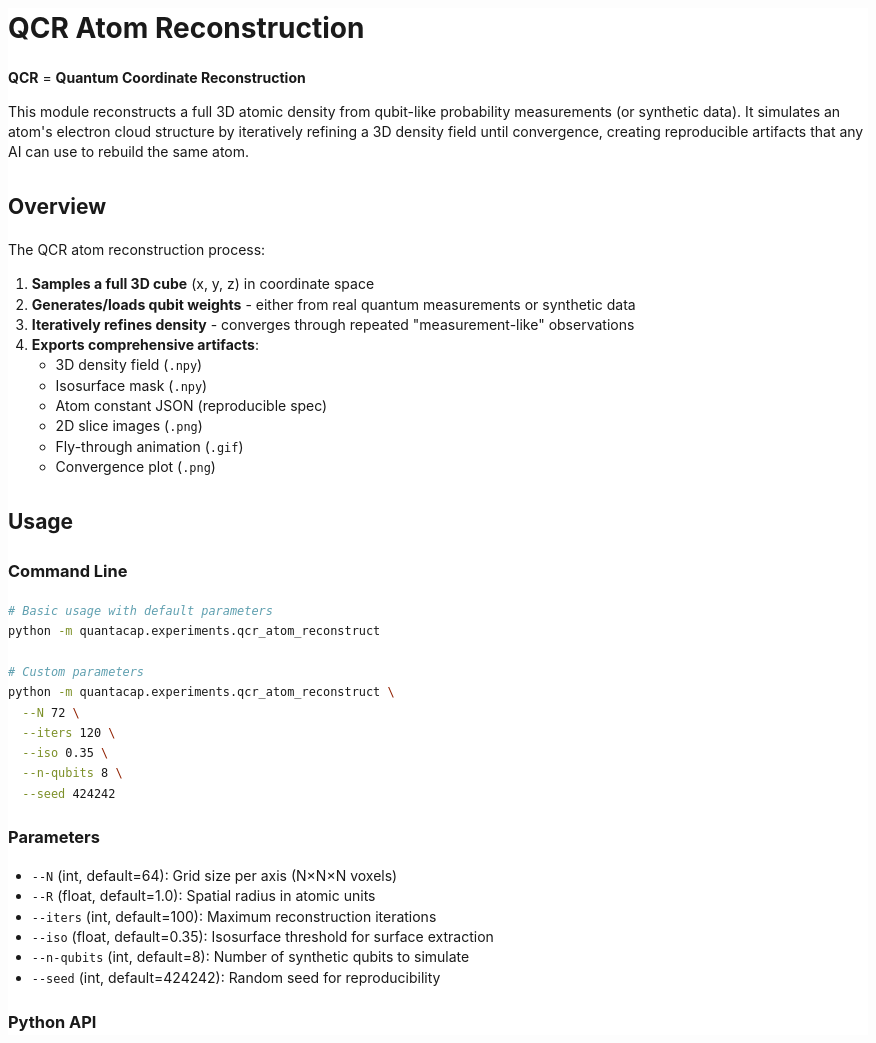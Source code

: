 # QCR Atom Reconstruction

**QCR** = **Quantum Coordinate Reconstruction**

This module reconstructs a full 3D atomic density from qubit-like probability measurements (or synthetic data). It simulates an atom's electron cloud structure by iteratively refining a 3D density field until convergence, creating reproducible artifacts that any AI can use to rebuild the same atom.

## Overview

The QCR atom reconstruction process:

1. **Samples a full 3D cube** (x, y, z) in coordinate space
2. **Generates/loads qubit weights** - either from real quantum measurements or synthetic data
3. **Iteratively refines density** - converges through repeated "measurement-like" observations
4. **Exports comprehensive artifacts**:
   - 3D density field (`.npy`)
   - Isosurface mask (`.npy`)
   - Atom constant JSON (reproducible spec)
   - 2D slice images (`.png`)
   - Fly-through animation (`.gif`)
   - Convergence plot (`.png`)

## Usage

### Command Line

```bash
# Basic usage with default parameters
python -m quantacap.experiments.qcr_atom_reconstruct

# Custom parameters
python -m quantacap.experiments.qcr_atom_reconstruct \
  --N 72 \
  --iters 120 \
  --iso 0.35 \
  --n-qubits 8 \
  --seed 424242
```

### Parameters

- `--N` (int, default=64): Grid size per axis (N×N×N voxels)
- `--R` (float, default=1.0): Spatial radius in atomic units
- `--iters` (int, default=100): Maximum reconstruction iterations
- `--iso` (float, default=0.35): Isosurface threshold for surface extraction
- `--n-qubits` (int, default=8): Number of synthetic qubits to simulate
- `--seed` (int, default=424242): Random seed for reproducibility

### Python API
